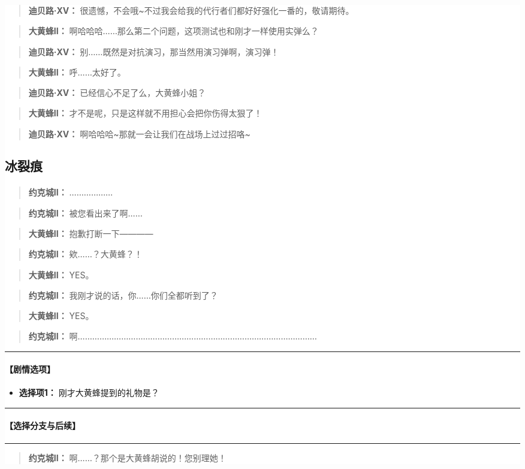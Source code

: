 > **迪贝路·XV：**
> 很遗憾，不会哦~不过我会给我的代行者们都好好强化一番的，敬请期待。

> **大黄蜂II：**
> 啊哈哈哈……那么第二个问题，这项测试也和刚才一样使用实弹么？

> **迪贝路·XV：**
> 别……既然是对抗演习，那当然用演习弹啊，演习弹！

> **大黄蜂II：**
> 呼……太好了。

> **迪贝路·XV：**
> 已经信心不足了么，大黄蜂小姐？

> **大黄蜂II：**
> 才不是呢，只是这样就不用担心会把你伤得太狠了！

> **迪贝路·XV：**
> 啊哈哈哈~那就一会让我们在战场上过过招咯~

## 冰裂痕

> **约克城II：**
> ………………

> **约克城II：**
> 被您看出来了啊……

> **大黄蜂II：**
> 抱歉打断一下————

> **约克城II：**
> 欸……？大黄蜂？！

> **大黄蜂II：**
> YES。

> **约克城II：**
> 我刚才说的话，你……你们全都听到了？

> **大黄蜂II：**
> YES。

> **约克城II：**
> 啊………………………………………………………………………………………

---
#### **【剧情选项】**
*   **选择项1：** 刚才大黄蜂提到的礼物是？

---
#### **【选择分支与后续】**
---

> **约克城II：**
> 啊……？那个是大黄蜂胡说的！您别理她！
